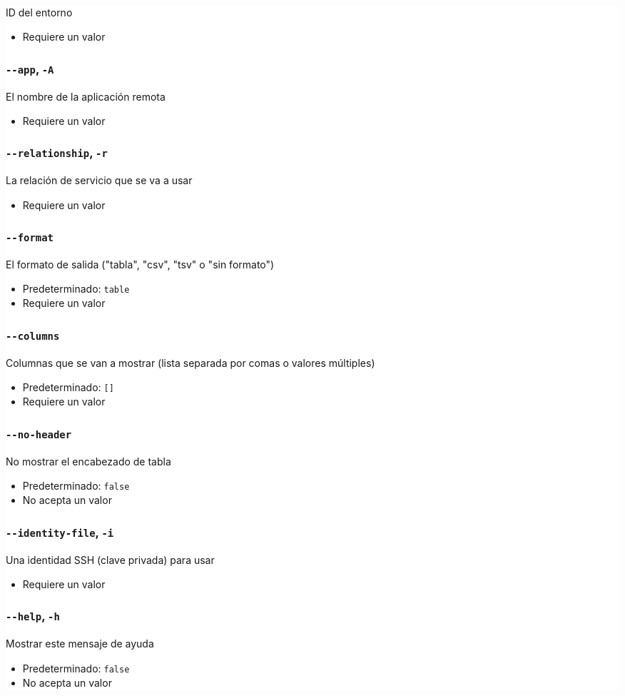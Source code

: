 

ID del entorno
- Requiere un valor



### `--app`, `-A`



El nombre de la aplicación remota
- Requiere un valor



### `--relationship`, `-r`



La relación de servicio que se va a usar
- Requiere un valor


### `--format`

El formato de salida (&quot;tabla&quot;, &quot;csv&quot;, &quot;tsv&quot; o &quot;sin formato&quot;)
- Predeterminado: `table`
- Requiere un valor


### `--columns`

Columnas que se van a mostrar (lista separada por comas o valores múltiples)
- Predeterminado: `[]`
- Requiere un valor


### `--no-header`

No mostrar el encabezado de tabla
- Predeterminado: `false`
- No acepta un valor



### `--identity-file`, `-i`



Una identidad SSH (clave privada) para usar
- Requiere un valor



### `--help`, `-h`



Mostrar este mensaje de ayuda
- Predeterminado: `false`
- No acepta un valor
